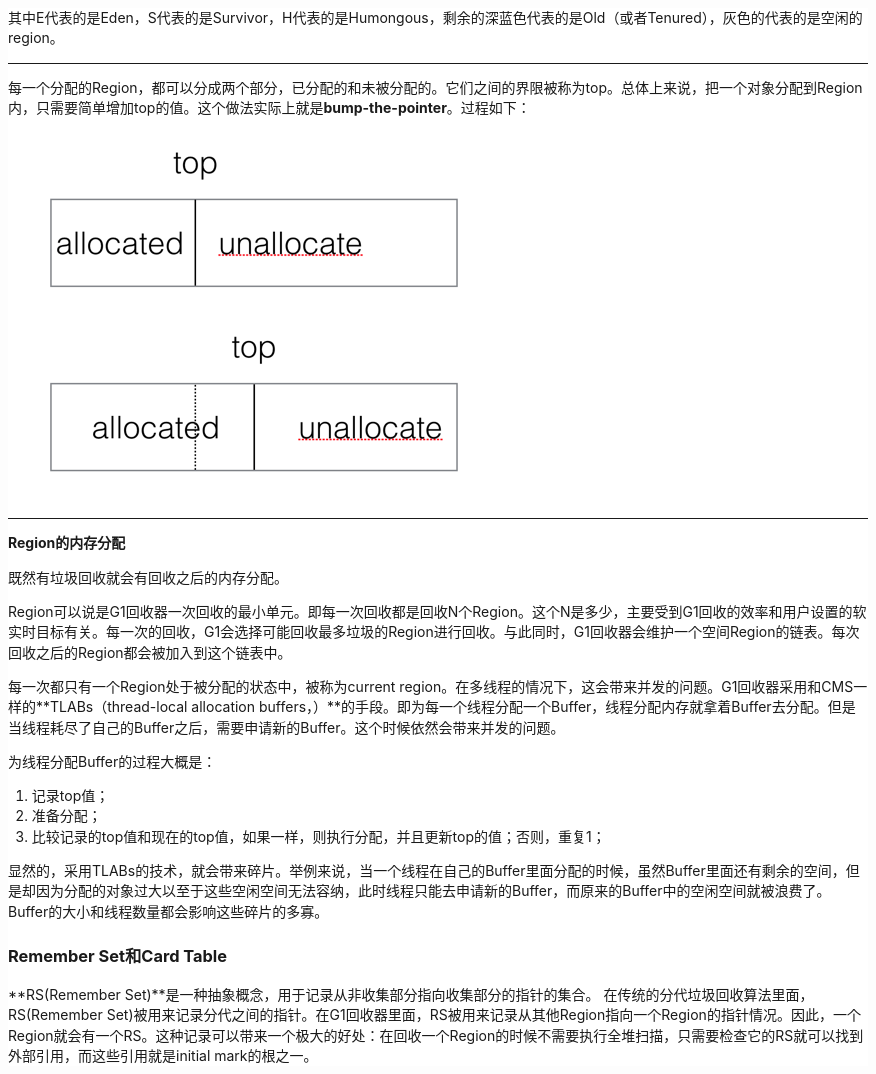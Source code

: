 其中E代表的是Eden，S代表的是Survivor，H代表的是Humongous，剩余的深蓝色代表的是Old（或者Tenured），灰色的代表的是空闲的region。

***

每一个分配的Region，都可以分成两个部分，已分配的和未被分配的。它们之间的界限被称为top。总体上来说，把一个对象分配到Region内，只需要简单增加top的值。这个做法实际上就是**bump-the-pointer**。过程如下：

![](/images/blog/2018-04-14-G1/G1_002.png)

***

**Region的内存分配**

既然有垃圾回收就会有回收之后的内存分配。

Region可以说是G1回收器一次回收的最小单元。即每一次回收都是回收N个Region。这个N是多少，主要受到G1回收的效率和用户设置的软实时目标有关。每一次的回收，G1会选择可能回收最多垃圾的Region进行回收。与此同时，G1回收器会维护一个空间Region的链表。每次回收之后的Region都会被加入到这个链表中。

每一次都只有一个Region处于被分配的状态中，被称为current region。在多线程的情况下，这会带来并发的问题。G1回收器采用和CMS一样的**TLABs（thread-local allocation buffers，）**的手段。即为每一个线程分配一个Buffer，线程分配内存就拿着Buffer去分配。但是当线程耗尽了自己的Buffer之后，需要申请新的Buffer。这个时候依然会带来并发的问题。

为线程分配Buffer的过程大概是：

1. 记录top值；
2. 准备分配；
3. 比较记录的top值和现在的top值，如果一样，则执行分配，并且更新top的值；否则，重复1；

显然的，采用TLABs的技术，就会带来碎片。举例来说，当一个线程在自己的Buffer里面分配的时候，虽然Buffer里面还有剩余的空间，但是却因为分配的对象过大以至于这些空闲空间无法容纳，此时线程只能去申请新的Buffer，而原来的Buffer中的空闲空间就被浪费了。Buffer的大小和线程数量都会影响这些碎片的多寡。

### Remember Set和Card Table

**RS(Remember Set)**是一种抽象概念，用于记录从非收集部分指向收集部分的指针的集合。
在传统的分代垃圾回收算法里面，RS(Remember Set)被用来记录分代之间的指针。在G1回收器里面，RS被用来记录从其他Region指向一个Region的指针情况。因此，一个Region就会有一个RS。这种记录可以带来一个极大的好处：在回收一个Region的时候不需要执行全堆扫描，只需要检查它的RS就可以找到外部引用，而这些引用就是initial mark的根之一。
